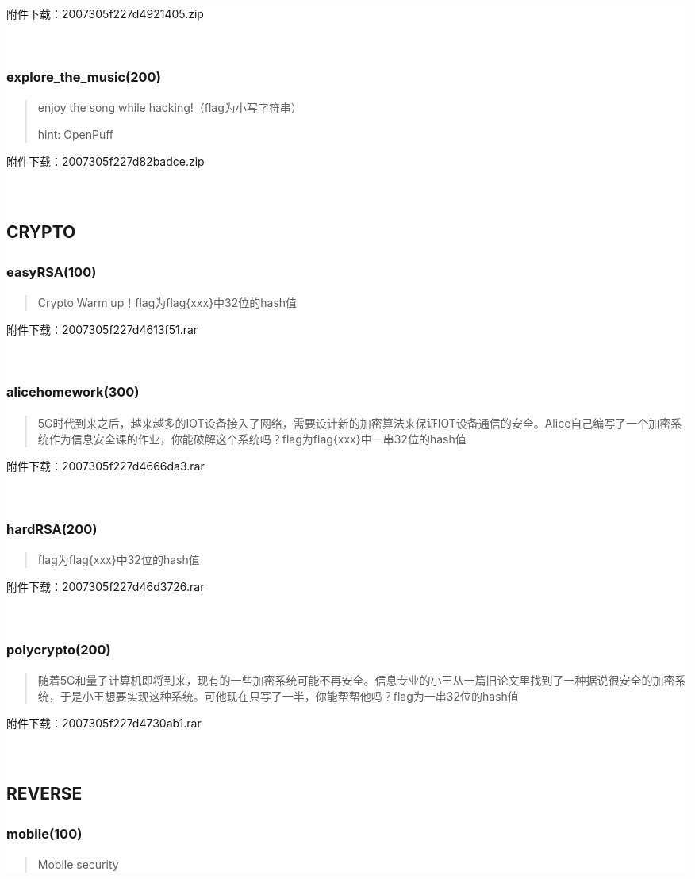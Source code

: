 附件下载：2007305f227d4921405.zip

<br/>

### explore_the_music(200)

> enjoy the song while hacking!（flag为小写字符串）
>
> hint: OpenPuff

附件下载：2007305f227d82badce.zip

<br/>

## CRYPTO

### easyRSA(100)

> Crypto Warm up！flag为flag{xxx}中32位的hash值

附件下载：2007305f227d4613f51.rar

<br/>

### alicehomework(300)

> 5G时代到来之后，越来越多的IOT设备接入了网络，需要设计新的加密算法来保证IOT设备通信的安全。Alice自己编写了一个加密系统作为信息安全课的作业，你能破解这个系统吗？flag为flag{xxx}中一串32位的hash值

附件下载：2007305f227d4666da3.rar

<br/>

### hardRSA(200)

> flag为flag{xxx}中32位的hash值

附件下载：2007305f227d46d3726.rar

<br/>

### polycrypto(200)

> 随着5G和量子计算机即将到来，现有的一些加密系统可能不再安全。信息专业的小王从一篇旧论文里找到了一种据说很安全的加密系统，于是小王想要实现这种系统。可他现在只写了一半，你能帮帮他吗？flag为一串32位的hash值

附件下载：2007305f227d4730ab1.rar

<br/>

## REVERSE

### mobile(100)

> Mobile security
